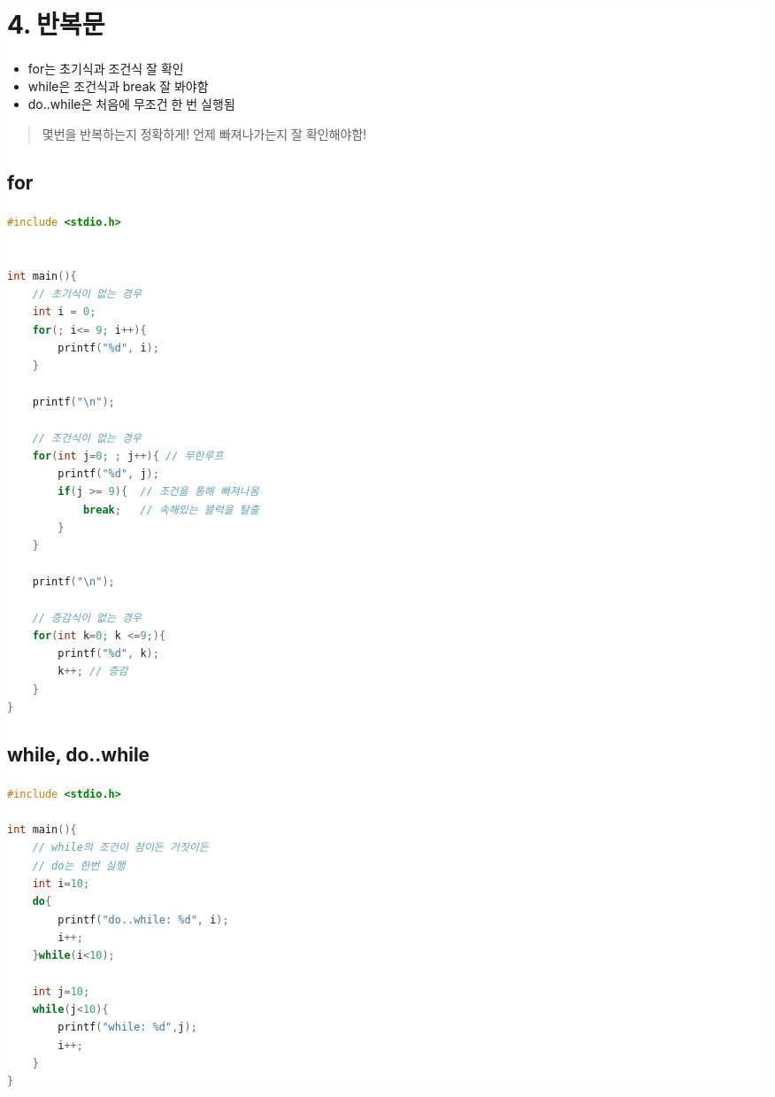 

# 4.  반복문
- for는 초기식과 조건식 잘 확인
- while은 조건식과 break 잘 봐야함
- do..while은 처음에 무조건 한 번 실행됨

> 몇번을 반복하는지 정확하게!
> 언제 빠져나가는지 잘 확인해야함!
## for
```c
#include <stdio.h>


int main(){
	// 초기식이 없는 경우
	int i = 0;
	for(; i<= 9; i++){
		printf("%d", i);
	}

	printf("\n");

	// 조건식이 없는 경우
	for(int j=0; ; j++){ // 무한루프
		printf("%d", j);
		if(j >= 9){  // 조건을 통해 빠져나옴
			break;   // 속해있는 블럭을 탈출
		}
	}
	
	printf("\n");

	// 증감식이 없는 경우
	for(int k=0; k <=9;){
		printf("%d", k);
		k++; // 증감
	}
}
```

##  while, do..while
```c
#include <stdio.h>

int main(){
	// while의 조건이 참이든 거짓이든
	// do는 한번 실행
	int i=10;
	do{
		printf("do..while: %d", i);
		i++;
	}while(i<10);

	int j=10;
	while(j<10){
		printf("while: %d",j);
		i++;
	}
}
```
